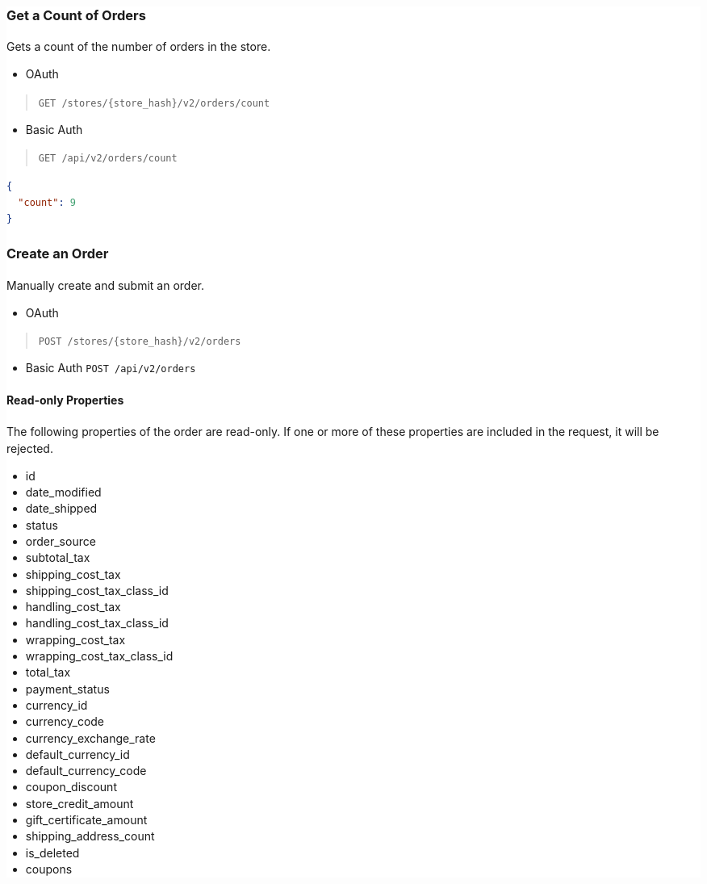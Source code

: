 ### <span class="jumptarget"> Get a Count of Orders </span>

Gets a count of the number of orders in the store.

*   OAuth
>`GET /stores/{store_hash}/v2/orders/count`
*   Basic Auth
>`GET /api/v2/orders/count`

```json
{
  "count": 9
}
```

### <span class="jumptarget"> Create an Order </span>

Manually create and submit an order.

*   OAuth
>`POST /stores/{store_hash}/v2/orders`
*   Basic Auth
`POST /api/v2/orders`

#### <span class="jumptarget"> Read-only Properties </span>

The following properties of the order are read-only. If one or more of these properties are included in the request, it will be rejected.

*   id
*   date_modified
*   date_shipped
*   status
*   order_source
*   subtotal_tax
*   shipping_cost_tax
*   shipping_cost_tax_class_id
*   handling_cost_tax
*   handling_cost_tax_class_id
*   wrapping_cost_tax
*   wrapping_cost_tax_class_id
*   total_tax
*   payment_status
*   currency_id
*   currency_code
*   currency_exchange_rate
*   default_currency_id
*   default_currency_code
*   coupon_discount
*   store_credit_amount
*   gift_certificate_amount
*   shipping_address_count
*   is_deleted
*   coupons
